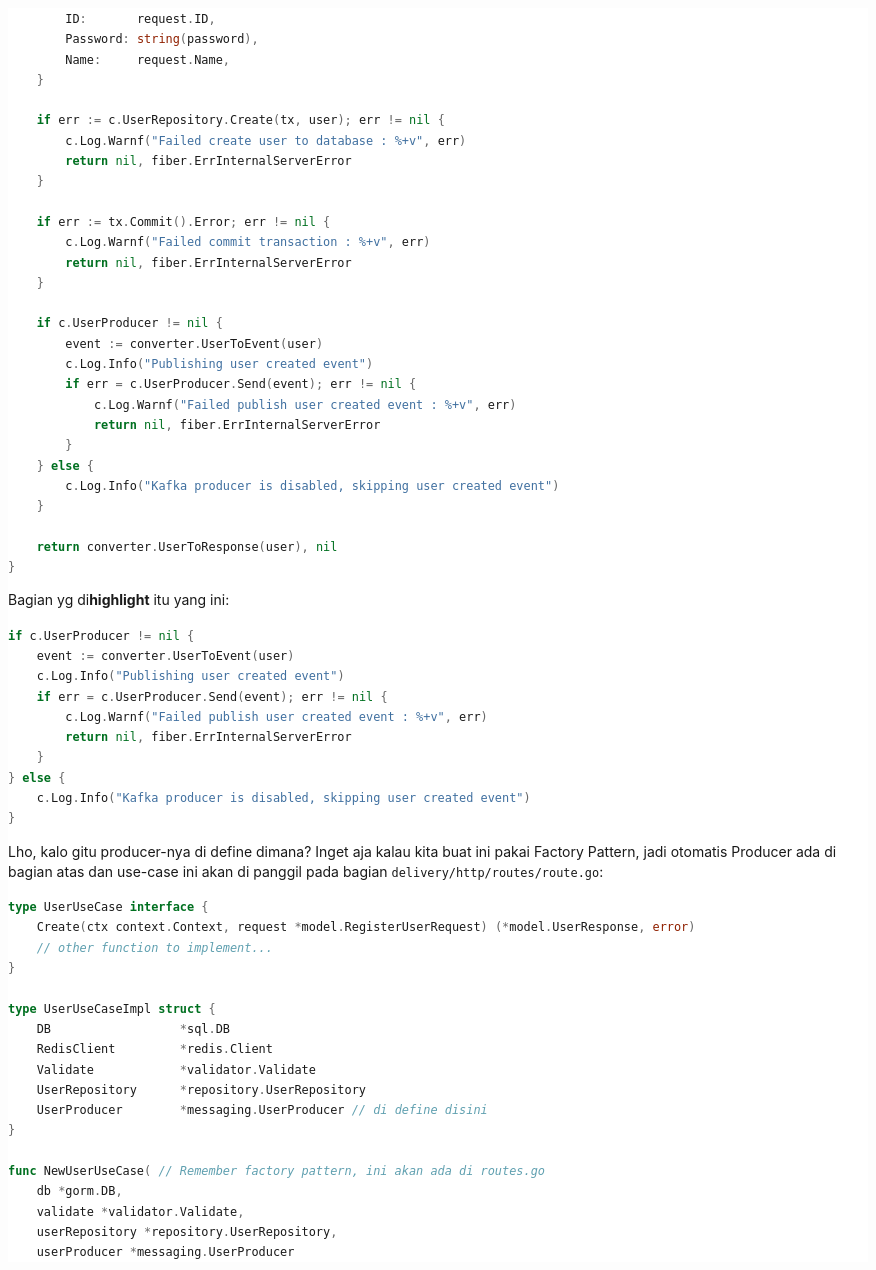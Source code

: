 ```go
		ID:       request.ID,
		Password: string(password),
		Name:     request.Name,
	}

	if err := c.UserRepository.Create(tx, user); err != nil {
		c.Log.Warnf("Failed create user to database : %+v", err)
		return nil, fiber.ErrInternalServerError
	}

	if err := tx.Commit().Error; err != nil {
		c.Log.Warnf("Failed commit transaction : %+v", err)
		return nil, fiber.ErrInternalServerError
	}

	if c.UserProducer != nil {
		event := converter.UserToEvent(user)
		c.Log.Info("Publishing user created event")
		if err = c.UserProducer.Send(event); err != nil {
			c.Log.Warnf("Failed publish user created event : %+v", err)
			return nil, fiber.ErrInternalServerError
		}
	} else {
		c.Log.Info("Kafka producer is disabled, skipping user created event")
	}

	return converter.UserToResponse(user), nil
}
```
Bagian yg di**highlight** itu yang ini:
```go
if c.UserProducer != nil {
	event := converter.UserToEvent(user)
	c.Log.Info("Publishing user created event")
	if err = c.UserProducer.Send(event); err != nil {
		c.Log.Warnf("Failed publish user created event : %+v", err)
		return nil, fiber.ErrInternalServerError
	}
} else {
	c.Log.Info("Kafka producer is disabled, skipping user created event")
}
```
Lho, kalo gitu producer-nya di define dimana? Inget aja kalau kita buat ini pakai Factory Pattern, jadi otomatis Producer ada di bagian atas dan use-case ini akan di panggil pada bagian `delivery/http/routes/route.go`:
```go
type UserUseCase interface {
	Create(ctx context.Context, request *model.RegisterUserRequest) (*model.UserResponse, error)
	// other function to implement...
}

type UserUseCaseImpl struct {
    DB                  *sql.DB
    RedisClient         *redis.Client
    Validate            *validator.Validate
    UserRepository      *repository.UserRepository
    UserProducer        *messaging.UserProducer // di define disini
}

func NewUserUseCase( // Remember factory pattern, ini akan ada di routes.go
	db *gorm.DB, 
	validate *validator.Validate, 
	userRepository *repository.UserRepository,
	userProducer *messaging.UserProducer
```